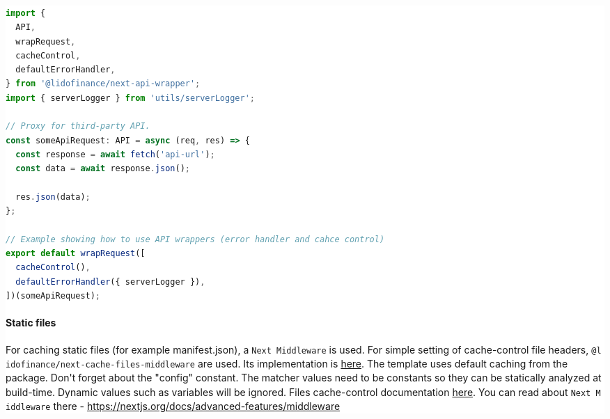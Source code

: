 ```typescript
import {
  API,
  wrapRequest,
  cacheControl,
  defaultErrorHandler,
} from '@lidofinance/next-api-wrapper';
import { serverLogger } from 'utils/serverLogger';

// Proxy for third-party API.
const someApiRequest: API = async (req, res) => {
  const response = await fetch('api-url');
  const data = await response.json();

  res.json(data);
};

// Example showing how to use API wrappers (error handler and cahce control)
export default wrapRequest([
  cacheControl(),
  defaultErrorHandler({ serverLogger }),
])(someApiRequest);
```

#### Static files

For caching static files (for example manifest.json), a `Next Middleware` is used. For simple setting of cache-control file headers, `@lidofinance/next-cache-files-middleware` are used. Its implementation is [here](middleware.ts).
The template uses default caching from the package.
Don't forget about the "config" constant. The matcher values need to be constants so they can be statically analyzed at build-time. Dynamic values such as variables will be ignored.
Files cache-control documentation [here](https://github.com/lidofinance/warehouse/tree/main/packages/next/cache-files-middleware).
You can read about `Next Middleware` there - https://nextjs.org/docs/advanced-features/middleware
